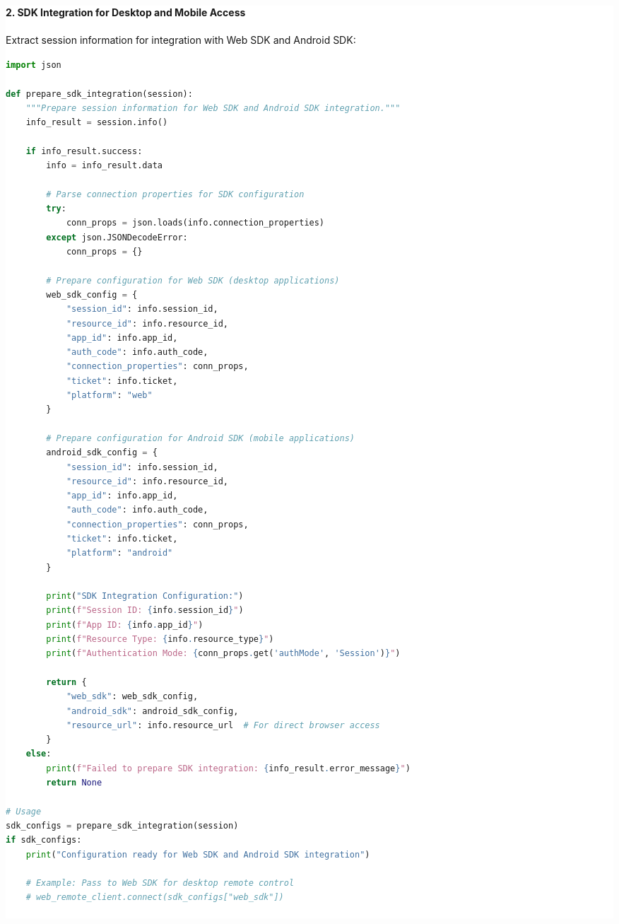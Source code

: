 #### 2. SDK Integration for Desktop and Mobile Access
Extract session information for integration with Web SDK and Android SDK:

```python
import json

def prepare_sdk_integration(session):
    """Prepare session information for Web SDK and Android SDK integration."""
    info_result = session.info()
    
    if info_result.success:
        info = info_result.data
        
        # Parse connection properties for SDK configuration
        try:
            conn_props = json.loads(info.connection_properties)
        except json.JSONDecodeError:
            conn_props = {}
        
        # Prepare configuration for Web SDK (desktop applications)
        web_sdk_config = {
            "session_id": info.session_id,
            "resource_id": info.resource_id,
            "app_id": info.app_id,
            "auth_code": info.auth_code,
            "connection_properties": conn_props,
            "ticket": info.ticket,
            "platform": "web"
        }
        
        # Prepare configuration for Android SDK (mobile applications)
        android_sdk_config = {
            "session_id": info.session_id,
            "resource_id": info.resource_id,
            "app_id": info.app_id,
            "auth_code": info.auth_code,
            "connection_properties": conn_props,
            "ticket": info.ticket,
            "platform": "android"
        }
        
        print("SDK Integration Configuration:")
        print(f"Session ID: {info.session_id}")
        print(f"App ID: {info.app_id}")
        print(f"Resource Type: {info.resource_type}")
        print(f"Authentication Mode: {conn_props.get('authMode', 'Session')}")
        
        return {
            "web_sdk": web_sdk_config,
            "android_sdk": android_sdk_config,
            "resource_url": info.resource_url  # For direct browser access
        }
    else:
        print(f"Failed to prepare SDK integration: {info_result.error_message}")
        return None

# Usage
sdk_configs = prepare_sdk_integration(session)
if sdk_configs:
    print("Configuration ready for Web SDK and Android SDK integration")
    
    # Example: Pass to Web SDK for desktop remote control
    # web_remote_client.connect(sdk_configs["web_sdk"])
    
```